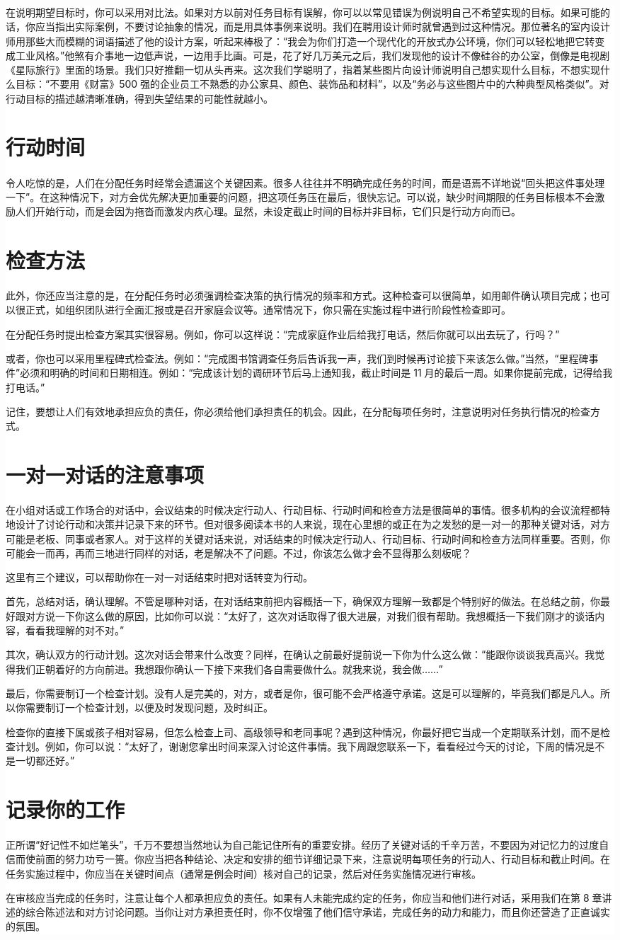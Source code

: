 在说明期望目标时，你可以采用对比法。如果对方以前对任务目标有误解，你可以以常见错误为例说明自己不希望实现的目标。如果可能的话，你应当指出实际案例，不要讨论抽象的情况，而是用具体事例来说明。我们在聘用设计师时就曾遇到过这种情况。那位著名的室内设计师用那些大而模糊的词语描述了他的设计方案，听起来棒极了：“我会为你们打造一个现代化的开放式办公环境，你们可以轻松地把它转变成工业风格。”他煞有介事地一边低声说，一边用手比画。可是，花了好几万美元之后，我们发现他的设计不像硅谷的办公室，倒像是电视剧《星际旅行》里面的场景。我们只好推翻一切从头再来。这次我们学聪明了，指着某些图片向设计师说明自己想实现什么目标，不想实现什么目标：“不要用《财富》500 强的企业员工不熟悉的办公家具、颜色、装饰品和材料”，以及“务必与这些图片中的六种典型风格类似”。对行动目标的描述越清晰准确，得到失望结果的可能性就越小。

# 行动时间

令人吃惊的是，人们在分配任务时经常会遗漏这个关键因素。很多人往往并不明确完成任务的时间，而是语焉不详地说“回头把这件事处理一下”。在这种情况下，对方会优先解决更加重要的问题，把这项任务压在最后，很快忘记。可以说，缺少时间期限的任务目标根本不会激励人们开始行动，而是会因为拖沓而激发内疚心理。显然，未设定截止时间的目标并非目标，它们只是行动方向而已。

# 检查方法

此外，你还应当注意的是，在分配任务时必须强调检查决策的执行情况的频率和方式。这种检查可以很简单，如用邮件确认项目完成；也可以很正式，如组织团队进行全面汇报或是召开家庭会议等。通常情况下，你只需在实施过程中进行阶段性检查即可。

在分配任务时提出检查方案其实很容易。例如，你可以这样说：“完成家庭作业后给我打电话，然后你就可以出去玩了，行吗？”

或者，你也可以采用里程碑式检查法。例如：“完成图书馆调查任务后告诉我一声，我们到时候再讨论接下来该怎么做。”当然，“里程碑事件”必须和明确的时间和日期相连。例如：“完成该计划的调研环节后马上通知我，截止时间是 11 月的最后一周。如果你提前完成，记得给我打电话。”

记住，要想让人们有效地承担应负的责任，你必须给他们承担责任的机会。因此，在分配每项任务时，注意说明对任务执行情况的检查方式。

# 一对一对话的注意事项

在小组对话或工作场合的对话中，会议结束的时候决定行动人、行动目标、行动时间和检查方法是很简单的事情。很多机构的会议流程都特地设计了讨论行动和决策并记录下来的环节。但对很多阅读本书的人来说，现在心里想的或正在为之发愁的是一对一的那种关键对话，对方可能是老板、同事或者家人。对于这样的关键对话来说，对话结束的时候决定行动人、行动目标、行动时间和检查方法同样重要。否则，你可能会一而再，再而三地进行同样的对话，老是解决不了问题。不过，你该怎么做才会不显得那么刻板呢？

这里有三个建议，可以帮助你在一对一对话结束时把对话转变为行动。

首先，总结对话，确认理解。不管是哪种对话，在对话结束前把内容概括一下，确保双方理解一致都是个特别好的做法。在总结之前，你最好跟对方说一下你这么做的原因，比如你可以说：“太好了，这次对话取得了很大进展，对我们很有帮助。我想概括一下我们刚才的谈话内容，看看我理解的对不对。”

其次，确认双方的行动计划。这次对话会带来什么改变？同样，在确认之前最好提前说一下你为什么这么做：“能跟你谈谈我真高兴。我觉得我们正朝着好的方向前进。我想跟你确认一下接下来我们各自需要做什么。就我来说，我会做……”

最后，你需要制订一个检查计划。没有人是完美的，对方，或者是你，很可能不会严格遵守承诺。这是可以理解的，毕竟我们都是凡人。所以你需要制订一个检查计划，以便及时发现问题，及时纠正。

检查你的直接下属或孩子相对容易，但怎么检查上司、高级领导和老同事呢？遇到这种情况，你最好把它当成一个定期联系计划，而不是检查计划。例如，你可以说：“太好了，谢谢您拿出时间来深入讨论这件事情。我下周跟您联系一下，看看经过今天的讨论，下周的情况是不是一切都还好。”

# 记录你的工作

正所谓“好记性不如烂笔头”，千万不要想当然地认为自己能记住所有的重要安排。经历了关键对话的千辛万苦，不要因为对记忆力的过度自信而使前面的努力功亏一篑。你应当把各种结论、决定和安排的细节详细记录下来，注意说明每项任务的行动人、行动目标和截止时间。在任务实施过程中，你应当在关键时间点（通常是例会时间）核对自己的记录，然后对任务实施情况进行审核。

在审核应当完成的任务时，注意让每个人都承担应负的责任。如果有人未能完成约定的任务，你应当和他们进行对话，采用我们在第 8 章讲述的综合陈述法和对方讨论问题。当你让对方承担责任时，你不仅增强了他们信守承诺，完成任务的动力和能力，而且你还营造了正直诚实的氛围。